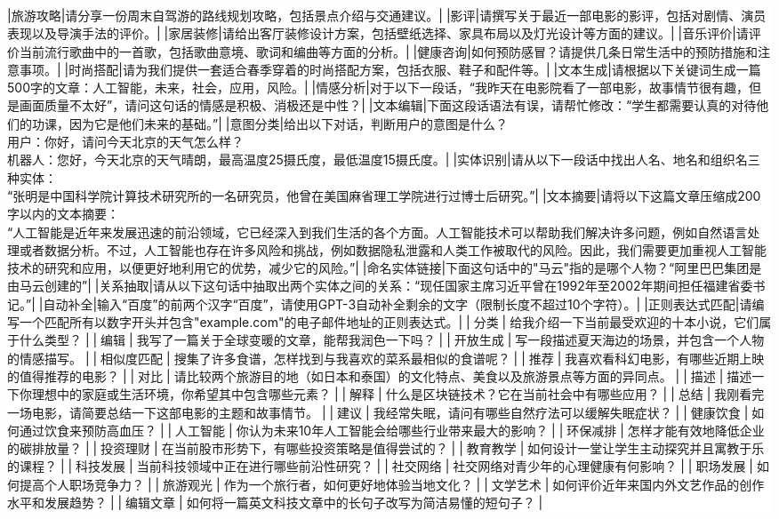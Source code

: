 |旅游攻略|请分享一份周末自驾游的路线规划攻略，包括景点介绍与交通建议。|
|影评|请撰写关于最近一部电影的影评，包括对剧情、演员表现以及导演手法的评价。|
|家居装修|请给出客厅装修设计方案，包括壁纸选择、家具布局以及灯光设计等方面的建议。|
|音乐评价|请评价当前流行歌曲中的一首歌，包括歌曲意境、歌词和编曲等方面的分析。|
|健康咨询|如何预防感冒？请提供几条日常生活中的预防措施和注意事项。|
|时尚搭配|请为我们提供一套适合春季穿着的时尚搭配方案，包括衣服、鞋子和配件等。|
|文本生成|请根据以下关键词生成一篇500字的文章：人工智能，未来，社会，应用，风险。|
|情感分析|对于以下一段话，“我昨天在电影院看了一部电影，故事情节很有趣，但是画面质量不太好”，请问这句话的情感是积极、消极还是中性？|
|文本编辑|下面这段话语法有误，请帮忙修改：“学生都需要认真的对待他们的功课，因为它是他们未来的基础。”|
|意图分类|给出以下对话，判断用户的意图是什么？<br>用户：你好，请问今天北京的天气怎么样？<br>机器人：您好，今天北京的天气晴朗，最高温度25摄氏度，最低温度15摄氏度。|
|实体识别|请从以下一段话中找出人名、地名和组织名三种实体：<br>“张明是中国科学院计算技术研究所的一名研究员，他曾在美国麻省理工学院进行过博士后研究。”|
|文本摘要|请将以下这篇文章压缩成200字以内的文本摘要：<br>“人工智能是近年来发展迅速的前沿领域，它已经深入到我们生活的各个方面。人工智能技术可以帮助我们解决许多问题，例如自然语言处理或者数据分析。不过，人工智能也存在许多风险和挑战，例如数据隐私泄露和人类工作被取代的风险。因此，我们需要更加重视人工智能技术的研究和应用，以便更好地利用它的优势，减少它的风险。”|
|命名实体链接|下面这句话中的"马云"指的是哪个人物？“阿里巴巴集团是由马云创建的”|
|关系抽取|请从以下这句话中抽取出两个实体之间的关系：“现任国家主席习近平曾在1992年至2002年期间担任福建省委书记。”|
|自动补全|输入“百度”的前两个汉字“百度”，请使用GPT-3自动补全剩余的文字（限制长度不超过10个字符）。|
|正则表达式匹配|请编写一个匹配所有以数字开头并包含"example.com"的电子邮件地址的正则表达式。|
| 分类                           | 给我介绍一下当前最受欢迎的十本小说，它们属于什么类型？                                                                                                                                                                               |
| 编辑                           | 我写了一篇关于全球变暖的文章，能帮我润色一下吗？                                                                                                                                                                                      |
| 开放生成                     | 写一段描述夏天海边的场景，并包含一个人物的情感描写。                                                                                                                                                                                 |
| 相似度匹配                   | 搜集了许多食谱，怎样找到与我喜欢的菜系最相似的食谱呢？                                                                                                                                                                             |
| 推荐                           | 我喜欢看科幻电影，有哪些近期上映的值得推荐的电影？                                                                                                                                                                                    |
| 对比                           | 请比较两个旅游目的地（如日本和泰国）的文化特点、美食以及旅游景点等方面的异同点。                                                                                                                                                 |
| 描述                           | 描述一下你理想中的家庭或生活环境，你希望其中包含哪些元素？                                                                                                                                                                         |
| 解释                           | 什么是区块链技术？它在当前社会中有哪些应用？                                                                                                                                                                                         |
| 总结                           | 我刚看完一场电影，请简要总结一下这部电影的主题和故事情节。                                                                                                                                                                           |
| 建议                           | 我经常失眠，请问有哪些自然疗法可以缓解失眠症状？                                                                                                                                                                                     |
| 健康饮食 | 如何通过饮食来预防高血压？ |
| 人工智能 | 你认为未来10年人工智能会给哪些行业带来最大的影响？ |
| 环保减排 | 怎样才能有效地降低企业的碳排放量？ |
| 投资理财 | 在当前股市形势下，有哪些投资策略是值得尝试的？ |
| 教育教学 | 如何设计一堂让学生主动探究并且寓教于乐的课程？ |
| 科技发展 | 当前科技领域中正在进行哪些前沿性研究？ |
| 社交网络 | 社交网络对青少年的心理健康有何影响？ |
| 职场发展 | 如何提高个人职场竞争力？ |
| 旅游观光 | 作为一个旅行者，如何更好地体验当地文化？ |
| 文学艺术 | 如何评价近年来国内外文艺作品的创作水平和发展趋势？ |
| 编辑文章                                                   | 如何将一篇英文科技文章中的长句子改写为简洁易懂的短句子？    |